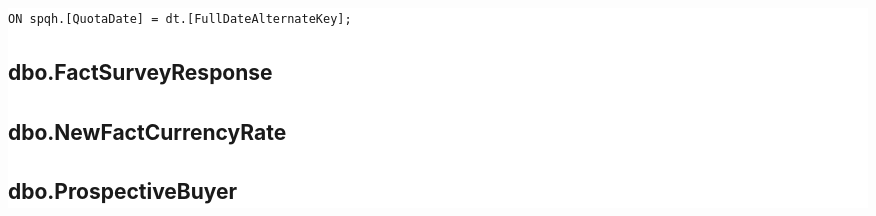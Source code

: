     ON spqh.[QuotaDate] = dt.[FullDateAlternateKey];
## dbo.FactSurveyResponse
## dbo.NewFactCurrencyRate
## dbo.ProspectiveBuyer
